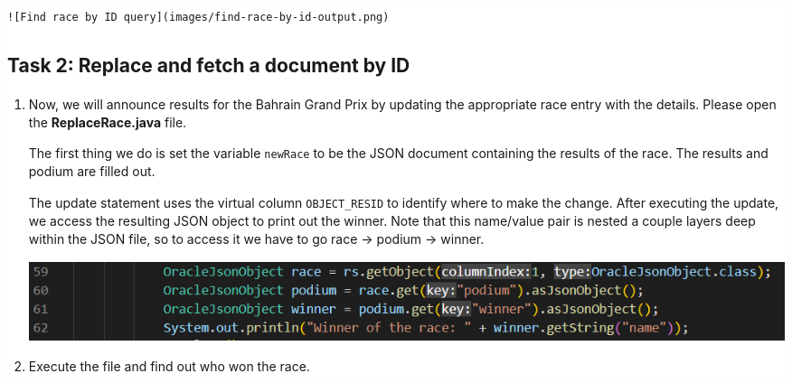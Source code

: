     ![Find race by ID query](images/find-race-by-id-output.png)


## Task 2: Replace and fetch a document by ID

1. Now, we will announce results for the Bahrain Grand Prix by updating the appropriate race entry with the details. Please open the **ReplaceRace.java** file.

    The first thing we do is set the variable `newRace` to be the JSON document containing the results of the race. The results and podium are filled out.

    The update statement uses the virtual column `OBJECT_RESID` to identify where to make the change. After executing the update, we access the resulting JSON object to print out the winner. Note that this name/value pair is nested a couple layers deep within the JSON file, so to access it we have to go race -> podium -> winner.

    ![race podium winner](images/nested-winner.png)

2. Execute the file and find out who won the race. 
